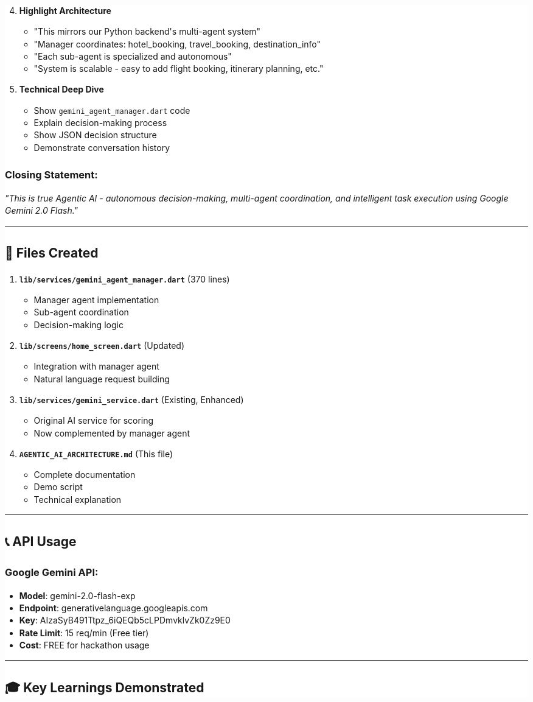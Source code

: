 4. **Highlight Architecture**
   - "This mirrors our Python backend's multi-agent system"
   - "Manager coordinates: hotel_booking, travel_booking, destination_info"
   - "Each sub-agent is specialized and autonomous"
   - "System is scalable - easy to add flight booking, itinerary planning, etc."

5. **Technical Deep Dive**
   - Show `gemini_agent_manager.dart` code
   - Explain decision-making process
   - Show JSON decision structure
   - Demonstrate conversation history

### Closing Statement:
*"This is true Agentic AI - autonomous decision-making, multi-agent coordination, and intelligent task execution using Google Gemini 2.0 Flash."*

---

## 🔗 Files Created

1. **`lib/services/gemini_agent_manager.dart`** (370 lines)
   - Manager agent implementation
   - Sub-agent coordination
   - Decision-making logic

2. **`lib/screens/home_screen.dart`** (Updated)
   - Integration with manager agent
   - Natural language request building

3. **`lib/services/gemini_service.dart`** (Existing, Enhanced)
   - Original AI service for scoring
   - Now complemented by manager agent

4. **`AGENTIC_AI_ARCHITECTURE.md`** (This file)
   - Complete documentation
   - Demo script
   - Technical explanation

---

## 📞 API Usage

### Google Gemini API:
- **Model**: gemini-2.0-flash-exp
- **Endpoint**: generativelanguage.googleapis.com
- **Key**: AIzaSyB491Ttpz_6iQEQb5cLPDmvklvZk0Zz9E0
- **Rate Limit**: 15 req/min (Free tier)
- **Cost**: FREE for hackathon usage

---

## 🎓 Key Learnings Demonstrated
